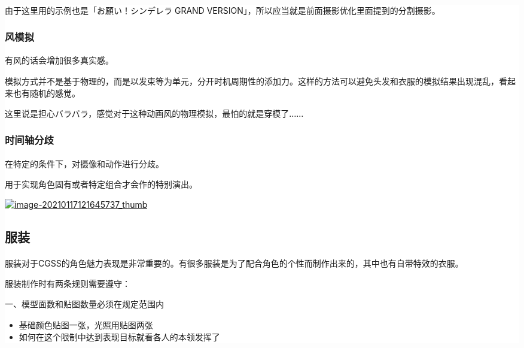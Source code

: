 



由于这里用的示例也是「お願い！シンデレラ GRAND VERSION」，所以应当就是前面摄影优化里面提到的分割摄影。




### 风模拟




有风的话会增加很多真实感。




模拟方式并不是基于物理的，而是以发束等为单元，分开时机周期性的添加力。这样的方法可以避免头发和衣服的模拟结果出现混乱，看起来也有随机的感觉。




这里说是担心バラバラ，感觉对于这种动画风的物理模拟，最怕的就是穿模了……




### 时间轴分歧




在特定的条件下，对摄像和动作进行分歧。




用于实现角色固有或者特定组合才会作的特别演出。




[![image-20210117121645737_thumb](https://blog.ch-wind.com/wp-content/uploads/2021/01/image-20210117121645737_thumb.png "image-20210117121645737_thumb")](https://blog.ch-wind.com/wp-content/uploads/2021/01/image-20210117121645737.png)


## 服装




服装对于CGSS的角色魅力表现是非常重要的。有很多服装是为了配合角色的个性而制作出来的，其中也有自带特效的衣服。




服装制作时有两条规则需要遵守：




一、模型面数和贴图数量必须在规定范围内




* 基础颜色贴图一张，光照用贴图两张
* 如何在这个限制中达到表现目标就看各人的本领发挥了


